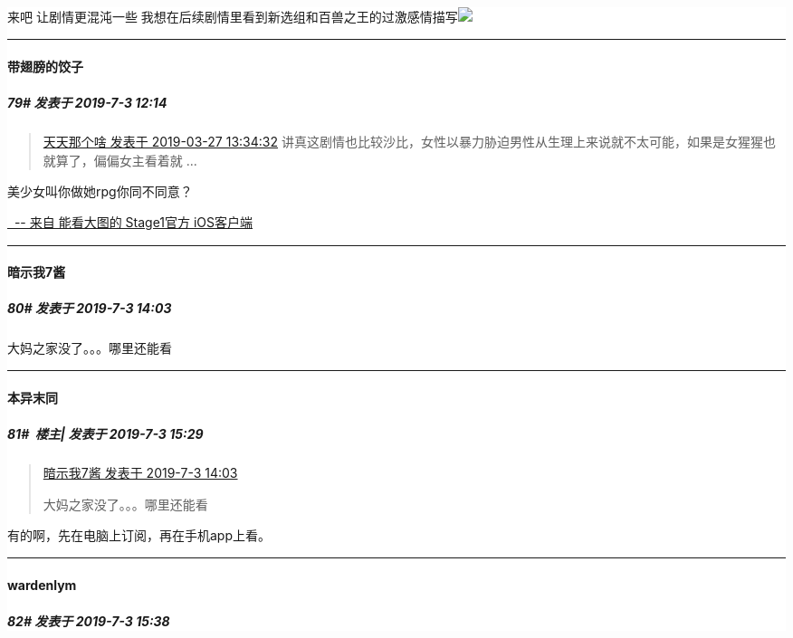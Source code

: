 


来吧 让剧情更混沌一些
我想在后续剧情里看到新选组和百兽之王的过激感情描写<img src="https://static.saraba1st.com/image/smiley/face2017/067.png" referrerpolicy="no-referrer">







-----

####  带翅膀的饺子  
##### 79#       发表于 2019-7-3 12:14



<blockquote><a href="httphttps://bbs.saraba1st.com/2b/forum.php?mod=redirect&amp;goto=findpost&amp;pid=43058873&amp;ptid=1819120" target="_blank">天天那个啥 发表于 2019-03-27 13:34:32</a>
讲真这剧情也比较沙比，女性以暴力胁迫男性从生理上来说就不太可能，如果是女猩猩也就算了，偏偏女主看着就 ...</blockquote>美少女叫你做她rpg你同不同意？

[  -- 来自 能看大图的 Stage1官方 iOS客户端](https://itunes.apple.com/fi/app/saraba1st/id1221237470?mt=8)







-----

####  暗示我7酱  
##### 80#       发表于 2019-7-3 14:03




大妈之家没了。。。哪里还能看







-----

####  本异末同  
##### 81#         楼主| 发表于 2019-7-3 15:29



<blockquote><a href="httphttps://bbs.saraba1st.com/2b/forum.php?mod=redirect&amp;goto=findpost&amp;pid=44369922&amp;ptid=1819120" target="_blank">暗示我7酱 发表于 2019-7-3 14:03</a>

大妈之家没了。。。哪里还能看</blockquote>
有的啊，先在电脑上订阅，再在手机app上看。







-----

####  wardenlym  
##### 82#       发表于 2019-7-3 15:38

